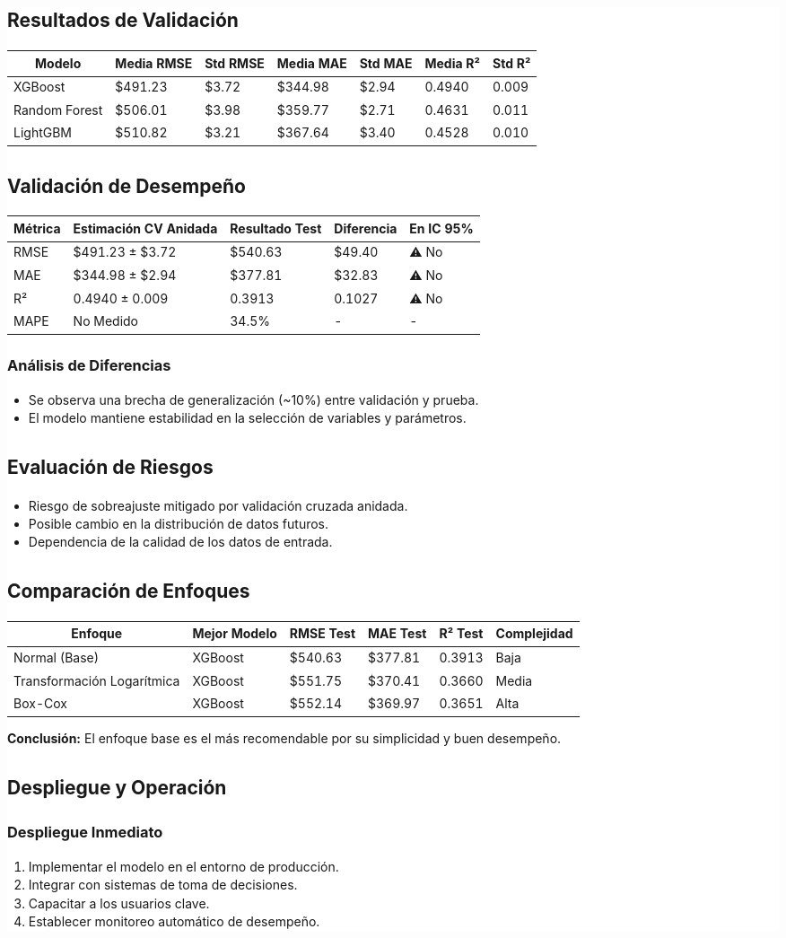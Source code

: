 ## Resultados de Validación

| Modelo | Media RMSE | Std RMSE | Media MAE | Std MAE | Media R² | Std R² |
| ---| ---| ---| ---| ---| ---| --- |
| XGBoost | $491.23 | $3.72 | $344.98 | $2.94 | 0.4940 | 0.009 |
| Random Forest | $506.01 | $3.98 | $359.77 | $2.71 | 0.4631 | 0.011 |
| LightGBM | $510.82 | $3.21 | $367.64 | $3.40 | 0.4528 | 0.010 |

## Validación de Desempeño

| Métrica | Estimación CV Anidada | Resultado Test | Diferencia | En IC 95% |
| ---| ---| ---| ---| --- |
| RMSE | $491.23 ± $3.72 | $540.63 | $49.40 | ⚠️ No |
| MAE | $344.98 ± $2.94 | $377.81 | $32.83 | ⚠️ No |
| R² | 0.4940 ± 0.009 | 0.3913 | 0.1027 | ⚠️ No |
| MAPE | No Medido | 34.5% | \- | \- |

### Análisis de Diferencias
*   Se observa una brecha de generalización (~10%) entre validación y prueba.
*   El modelo mantiene estabilidad en la selección de variables y parámetros.

## Evaluación de Riesgos
*   Riesgo de sobreajuste mitigado por validación cruzada anidada.
*   Posible cambio en la distribución de datos futuros.
*   Dependencia de la calidad de los datos de entrada.

## Comparación de Enfoques

| Enfoque | Mejor Modelo | RMSE Test | MAE Test | R² Test | Complejidad |
| ---| ---| ---| ---| ---| --- |
| Normal (Base) | XGBoost | $540.63 | $377.81 | 0.3913 | Baja |
| Transformación Logarítmica | XGBoost | $551.75 | $370.41 | 0.3660 | Media |
| Box-Cox | XGBoost | $552.14 | $369.97 | 0.3651 | Alta |

**Conclusión:** El enfoque base es el más recomendable por su simplicidad y buen desempeño.

## Despliegue y Operación
### Despliegue Inmediato
1. Implementar el modelo en el entorno de producción.
2. Integrar con sistemas de toma de decisiones.
3. Capacitar a los usuarios clave.
4. Establecer monitoreo automático de desempeño.
